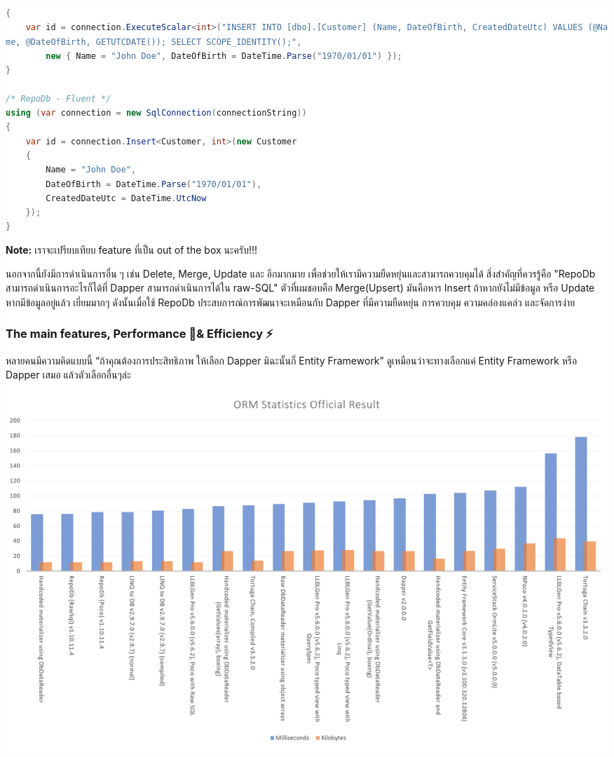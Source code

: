 ```cs
{
    var id = connection.ExecuteScalar<int>("INSERT INTO [dbo].[Customer] (Name, DateOfBirth, CreatedDateUtc) VALUES (@Name, @DateOfBirth, GETUTCDATE()); SELECT SCOPE_IDENTITY();",
        new { Name = "John Doe", DateOfBirth = DateTime.Parse("1970/01/01") });
}

/* RepoDb - Fluent */
using (var connection = new SqlConnection(connectionString))
{
    var id = connection.Insert<Customer, int>(new Customer
    {
        Name = "John Doe",
        DateOfBirth = DateTime.Parse("1970/01/01"),
        CreatedDateUtc = DateTime.UtcNow
    });
}
```
**Note:** เราจะเปรียบเทียบ  feature ที่เป็น out of the box  นะครับ!!!

นอกจากนี้ยังมีการดำเนินการอื่น ๆ เช่น Delete, Merge, Update และ อีกมากมาย เพื่อช่วยให้เรามีความยืดหยุ่นและสามารถควบคุมได้ สิ่งสำคัญที่ควรรู้คือ "RepoDb สามารถดำเนินการอะไรก็ได้ที่ Dapper สามารถดำเนินการได้ใน raw-SQL" ตัวที่ผมชอบคือ Merge(Upsert) มันคือหาร Insert ถ้าหากยังไม่มีข้อมูล หรือ Update หากมีข้อมูลอยู่แล้ว เยี่ยมมากๆ ดังนั้นเมื่อใช้ RepoDb ประสบการณ์การพัฒนาจะเหมือนกับ Dapper ที่มีความยืดหยุ่น การควบคุม ความคล่องแคล่ว และจัดการง่าย

### The main features, Performance 🚀& Efficiency ⚡️
หลายคนมีความคิดแบบนี้ “ถ้าคุณต้องการประสิทธิภาพ ให้เลือก Dapper มิฉะนั้นก็ Entity Framework” ดูเหมือนว่าจะทางเลือกแค่ Entity Framework หรือ Dapper เสมอ แล้วตัวเลือกอื่นๆล่ะ

![output](images/efficiency.png "result")

